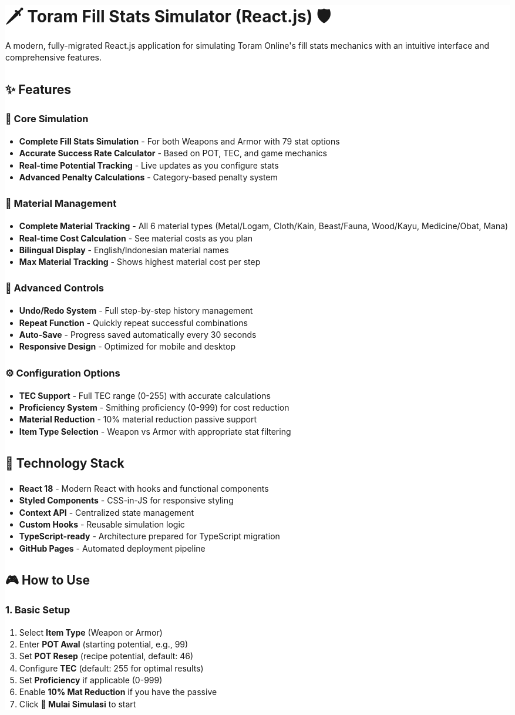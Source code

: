 # 🗡️ Toram Fill Stats Simulator (React.js) 🛡️

A modern, fully-migrated React.js application for simulating Toram Online's fill stats mechanics with an intuitive interface and comprehensive features.

## ✨ Features

### 🎯 Core Simulation
- **Complete Fill Stats Simulation** - For both Weapons and Armor with 79 stat options
- **Accurate Success Rate Calculator** - Based on POT, TEC, and game mechanics
- **Real-time Potential Tracking** - Live updates as you configure stats
- **Advanced Penalty Calculations** - Category-based penalty system

### 💎 Material Management
- **Complete Material Tracking** - All 6 material types (Metal/Logam, Cloth/Kain, Beast/Fauna, Wood/Kayu, Medicine/Obat, Mana)
- **Real-time Cost Calculation** - See material costs as you plan
- **Bilingual Display** - English/Indonesian material names
- **Max Material Tracking** - Shows highest material cost per step

### 🔄 Advanced Controls
- **Undo/Redo System** - Full step-by-step history management
- **Repeat Function** - Quickly repeat successful combinations
- **Auto-Save** - Progress saved automatically every 30 seconds
- **Responsive Design** - Optimized for mobile and desktop

### ⚙️ Configuration Options
- **TEC Support** - Full TEC range (0-255) with accurate calculations
- **Proficiency System** - Smithing proficiency (0-999) for cost reduction
- **Material Reduction** - 10% material reduction passive support
- **Item Type Selection** - Weapon vs Armor with appropriate stat filtering

## 🚀 Technology Stack

- **React 18** - Modern React with hooks and functional components
- **Styled Components** - CSS-in-JS for responsive styling
- **Context API** - Centralized state management
- **Custom Hooks** - Reusable simulation logic
- **TypeScript-ready** - Architecture prepared for TypeScript migration
- **GitHub Pages** - Automated deployment pipeline

## 🎮 How to Use

### 1. Basic Setup
1. Select **Item Type** (Weapon or Armor)
2. Enter **POT Awal** (starting potential, e.g., 99)
3. Set **POT Resep** (recipe potential, default: 46)
4. Configure **TEC** (default: 255 for optimal results)
5. Set **Proficiency** if applicable (0-999)
6. Enable **10% Mat Reduction** if you have the passive
7. Click **🚀 Mulai Simulasi** to start
